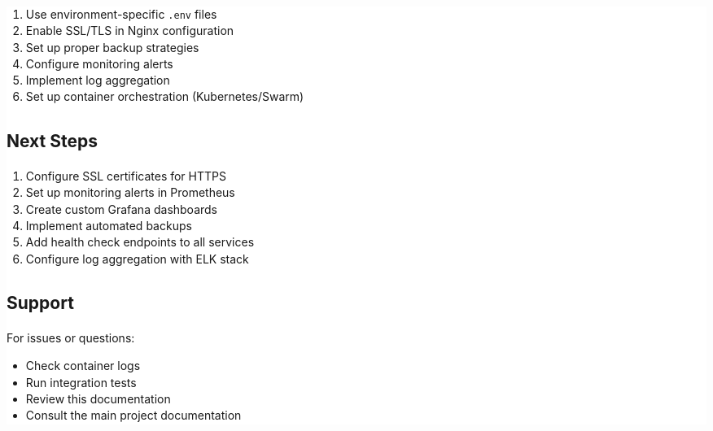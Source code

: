 1. Use environment-specific `.env` files
2. Enable SSL/TLS in Nginx configuration
3. Set up proper backup strategies
4. Configure monitoring alerts
5. Implement log aggregation
6. Set up container orchestration (Kubernetes/Swarm)

## Next Steps

1. Configure SSL certificates for HTTPS
2. Set up monitoring alerts in Prometheus
3. Create custom Grafana dashboards
4. Implement automated backups
5. Add health check endpoints to all services
6. Configure log aggregation with ELK stack

## Support

For issues or questions:
- Check container logs
- Run integration tests
- Review this documentation
- Consult the main project documentation